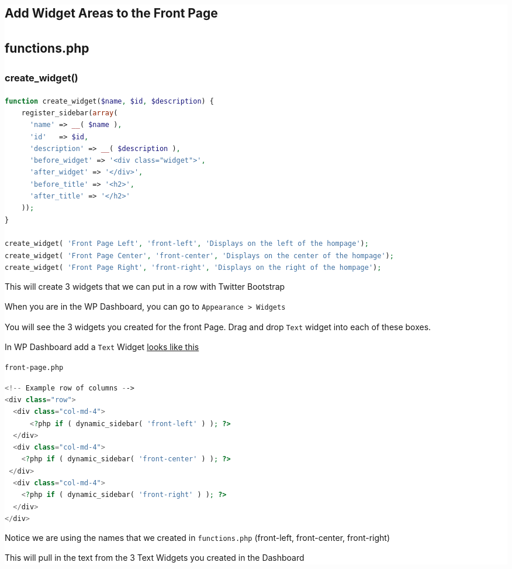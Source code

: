 ## Add Widget Areas to the Front Page

## functions.php

### create_widget()

```php
function create_widget($name, $id, $description) {
    register_sidebar(array(
      'name' => __( $name ),
      'id'   => $id,
      'description' => __( $description ),
      'before_widget' => '<div class="widget">',
      'after_widget' => '</div>',
      'before_title' => '<h2>',
      'after_title' => '</h2>'
    ));
}

create_widget( 'Front Page Left', 'front-left', 'Displays on the left of the hompage');
create_widget( 'Front Page Center', 'front-center', 'Displays on the center of the hompage');
create_widget( 'Front Page Right', 'front-right', 'Displays on the right of the hompage');
```

This will create 3 widgets that we can put in a row with Twitter Bootstrap

When you are in the WP Dashboard, you can go to `Appearance > Widgets`

You will see the 3 widgets you created for the front Page. Drag and drop `Text` widget into each of these boxes.

In WP Dashboard add a `Text` Widget [looks like this](https://i.imgur.com/4W1IGJf.png)

`front-page.php`

```php
<!-- Example row of columns -->
<div class="row">
  <div class="col-md-4">
      <?php if ( dynamic_sidebar( 'front-left' ) ); ?>
  </div>
  <div class="col-md-4">
    <?php if ( dynamic_sidebar( 'front-center' ) ); ?>
 </div>
  <div class="col-md-4">
    <?php if ( dynamic_sidebar( 'front-right' ) ); ?>
  </div>
</div>
```

Notice we are using the names that we created in `functions.php` (front-left, front-center, front-right)

This will pull in the text from the 3 Text Widgets you created in the Dashboard
